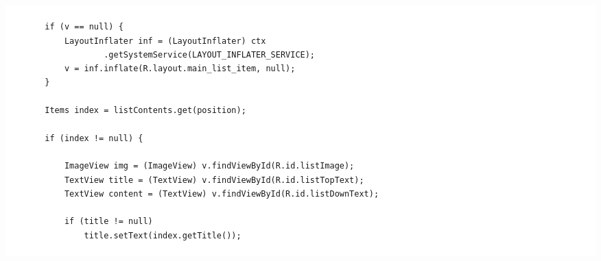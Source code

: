 ```

        if (v == null) {
            LayoutInflater inf = (LayoutInflater) ctx
                    .getSystemService(LAYOUT_INFLATER_SERVICE);
            v = inf.inflate(R.layout.main_list_item, null);
        }

        Items index = listContents.get(position);

        if (index != null) {

            ImageView img = (ImageView) v.findViewById(R.id.listImage);
            TextView title = (TextView) v.findViewById(R.id.listTopText);
            TextView content = (TextView) v.findViewById(R.id.listDownText);

            if (title != null)
                title.setText(index.getTitle());

